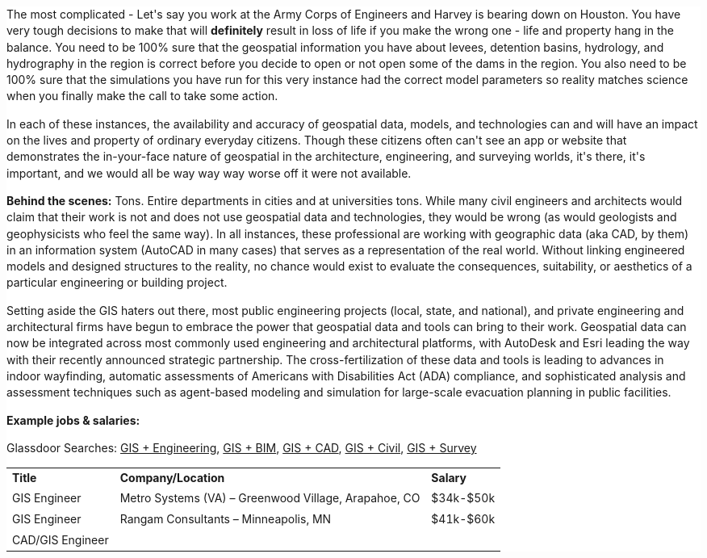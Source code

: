 The most complicated - Let's say you work at the Army Corps of Engineers and Harvey is bearing down on Houston. You have very tough decisions to make that will **definitely** result in loss of life if you make the wrong one - life and property hang in the balance. You need to be 100% sure that the geospatial information you have about levees, detention basins, hydrology, and hydrography in the region is correct before you decide to open or not open some of the dams in the region. You also need to be 100% sure that the simulations you have run for this very instance had the correct model parameters so reality matches science when you finally make the call to take some action.

In each of these instances, the availability and accuracy of geospatial data, models, and technologies can and will have an impact on the lives and property of ordinary everyday citizens. Though these citizens often can't see an app or website that demonstrates the in-your-face nature of geospatial in the architecture, engineering, and surveying worlds, it's there, it's important, and we would all be way way way worse off it were not available.

**Behind the scenes:** Tons. Entire departments in cities and at universities tons. While many civil engineers and architects would claim that their work is not and does not use geospatial data and technologies, they would be wrong (as would geologists and geophysicists who feel the same way). In all instances, these professional are working with geographic data (aka CAD, by them) in an information system (AutoCAD in many cases) that serves as a representation of the real world. Without linking engineered models and designed structures to the reality, no chance would exist to evaluate the consequences, suitability, or aesthetics of a particular engineering or building project.

Setting aside the GIS haters out there, most public engineering projects (local, state, and national), and private engineering and architectural firms have begun to embrace the power that geospatial data and tools can bring to their work. Geospatial data can now be integrated across most commonly used engineering and architectural platforms, with AutoDesk and Esri leading the way with their recently announced strategic partnership. The cross-fertilization of these data and tools is leading to advances in indoor wayfinding, automatic assessments of Americans with Disabilities Act (ADA) compliance, and sophisticated analysis and assessment techniques such as agent-based modeling and simulation for large-scale evacuation planning in public facilities.

**Example jobs & salaries:** 

Glassdoor Searches: [GIS + Engineering](https://www.glassdoor.com/Job/gis-engineer-jobs-SRCH_KO0,12_IP8.htm), [GIS + BIM](https://www.glassdoor.com/Job/jobs.htm?sc.keyword=%22GIS%22+%2B+%22bim%22), [GIS + CAD](https://www.glassdoor.com/Job/jobs.htm?sc.keyword=%22GIS%22+%2B+%22cad%22), [GIS + Civil](https://www.glassdoor.com/Job/jobs.htm?sc.keyword=%22GIS%22+%2B+%22civil%22), [GIS + Survey](https://www.glassdoor.com/Job/jobs.htm?sc.keyword=%22GIS%22+%2B+%22survey%22)


<table>
  <tr>
   <td><strong>Title</strong>
   </td>
   <td><strong>Company/Location</strong>
   </td>
   <td><strong>Salary</strong>
   </td>
  </tr>
  <tr>
   <td>GIS Engineer
   </td>
   <td>Metro Systems (VA) – Greenwood Village, Arapahoe, CO
   </td>
   <td>$34k-$50k 
   </td>
  </tr>
  <tr>
   <td>GIS Engineer
   </td>
   <td>Rangam Consultants – Minneapolis, MN
   </td>
   <td>$41k-$60k 
   </td>
  </tr>
  <tr>
   <td>CAD/GIS Engineer